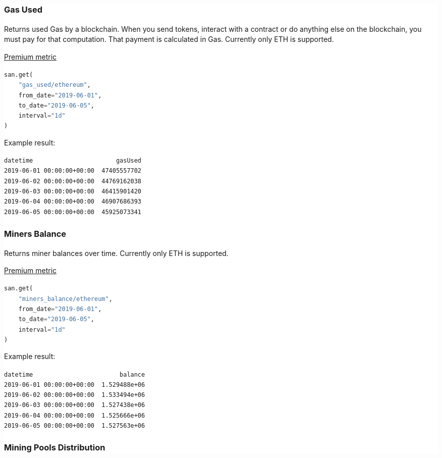 ### Gas Used

Returns used Gas by a blockchain. When you send tokens, interact with a contract or
do anything else on the blockchain, you must pay for that computation.
That payment is calculated in Gas. Currently only ETH is supported.

[Premium metric](#premium-metrics)

```python
san.get(
    "gas_used/ethereum",
    from_date="2019-06-01",
    to_date="2019-06-05",
    interval="1d"
)
```

Example result:

```
datetime                       gasUsed
2019-06-01 00:00:00+00:00  47405557702
2019-06-02 00:00:00+00:00  44769162038
2019-06-03 00:00:00+00:00  46415901420
2019-06-04 00:00:00+00:00  46907686393
2019-06-05 00:00:00+00:00  45925073341
```

### Miners Balance

Returns miner balances over time. Currently only ETH is supported.

[Premium metric](#premium-metrics)

```python
san.get(
    "miners_balance/ethereum",
    from_date="2019-06-01",
    to_date="2019-06-05",
    interval="1d"
)
```

Example result:

```
datetime                        balance
2019-06-01 00:00:00+00:00  1.529488e+06
2019-06-02 00:00:00+00:00  1.533494e+06
2019-06-03 00:00:00+00:00  1.527438e+06
2019-06-04 00:00:00+00:00  1.525666e+06
2019-06-05 00:00:00+00:00  1.527563e+06
```

### Mining Pools Distribution
